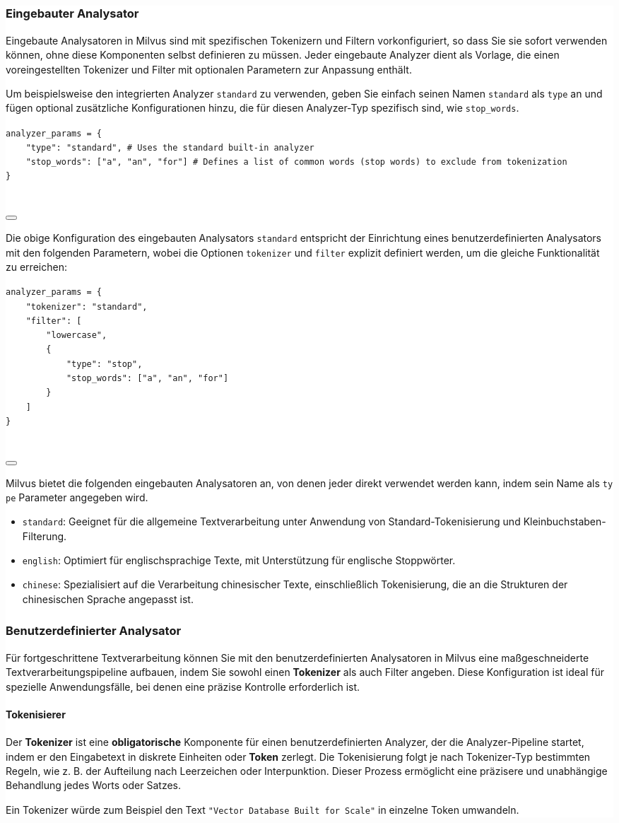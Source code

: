 <h3 id="Built-in-analyzer​" class="common-anchor-header">Eingebauter Analysator</h3><p>Eingebaute Analysatoren in Milvus sind mit spezifischen Tokenizern und Filtern vorkonfiguriert, so dass Sie sie sofort verwenden können, ohne diese Komponenten selbst definieren zu müssen. Jeder eingebaute Analyzer dient als Vorlage, die einen voreingestellten Tokenizer und Filter mit optionalen Parametern zur Anpassung enthält.</p>
<p>Um beispielsweise den integrierten Analyzer <code translate="no">standard</code> zu verwenden, geben Sie einfach seinen Namen <code translate="no">standard</code> als <code translate="no">type</code> an und fügen optional zusätzliche Konfigurationen hinzu, die für diesen Analyzer-Typ spezifisch sind, wie <code translate="no">stop_words</code>.</p>
<pre><code translate="no" class="language-python">analyzer_params = {​
    <span class="hljs-string">&quot;type&quot;</span>: <span class="hljs-string">&quot;standard&quot;</span>, <span class="hljs-comment"># Uses the standard built-in analyzer​</span>
    <span class="hljs-string">&quot;stop_words&quot;</span>: [<span class="hljs-string">&quot;a&quot;</span>, <span class="hljs-string">&quot;an&quot;</span>, <span class="hljs-string">&quot;for&quot;</span>] <span class="hljs-comment"># Defines a list of common words (stop words) to exclude from tokenization​</span>
}​

<button class="copy-code-btn"></button></code></pre>
<p>Die obige Konfiguration des eingebauten Analysators <code translate="no">standard</code> entspricht der Einrichtung eines benutzerdefinierten Analysators mit den folgenden Parametern, wobei die Optionen <code translate="no">tokenizer</code> und <code translate="no">filter</code> explizit definiert werden, um die gleiche Funktionalität zu erreichen:</p>
<pre><code translate="no" class="language-python">analyzer_params = {​
    <span class="hljs-string">&quot;tokenizer&quot;</span>: <span class="hljs-string">&quot;standard&quot;</span>,​
    <span class="hljs-string">&quot;filter&quot;</span>: [​
        <span class="hljs-string">&quot;lowercase&quot;</span>,​
        {​
            <span class="hljs-string">&quot;type&quot;</span>: <span class="hljs-string">&quot;stop&quot;</span>,​
            <span class="hljs-string">&quot;stop_words&quot;</span>: [<span class="hljs-string">&quot;a&quot;</span>, <span class="hljs-string">&quot;an&quot;</span>, <span class="hljs-string">&quot;for&quot;</span>]​
        }​
    ]​
}​

<button class="copy-code-btn"></button></code></pre>
<p>Milvus bietet die folgenden eingebauten Analysatoren an, von denen jeder direkt verwendet werden kann, indem sein Name als <code translate="no">type</code> Parameter angegeben wird.</p>
<ul>
<li><p><code translate="no">standard</code>: Geeignet für die allgemeine Textverarbeitung unter Anwendung von Standard-Tokenisierung und Kleinbuchstaben-Filterung.</p></li>
<li><p><code translate="no">english</code>: Optimiert für englischsprachige Texte, mit Unterstützung für englische Stoppwörter.</p></li>
<li><p><code translate="no">chinese</code>: Spezialisiert auf die Verarbeitung chinesischer Texte, einschließlich Tokenisierung, die an die Strukturen der chinesischen Sprache angepasst ist.</p></li>
</ul>
<h3 id="Custom-analyzer​" class="common-anchor-header">Benutzerdefinierter Analysator</h3><p>Für fortgeschrittene Textverarbeitung können Sie mit den benutzerdefinierten Analysatoren in Milvus eine maßgeschneiderte Textverarbeitungspipeline aufbauen, indem Sie sowohl einen <strong>Tokenizer</strong> als auch Filter angeben. Diese Konfiguration ist ideal für spezielle Anwendungsfälle, bei denen eine präzise Kontrolle erforderlich ist.</p>
<h4 id="Tokenizer​" class="common-anchor-header">Tokenisierer</h4><p>Der <strong>Tokenizer</strong> ist eine <strong>obligatorische</strong> Komponente für einen benutzerdefinierten Analyzer, der die Analyzer-Pipeline startet, indem er den Eingabetext in diskrete Einheiten oder <strong>Token</strong> zerlegt. Die Tokenisierung folgt je nach Tokenizer-Typ bestimmten Regeln, wie z. B. der Aufteilung nach Leerzeichen oder Interpunktion. Dieser Prozess ermöglicht eine präzisere und unabhängige Behandlung jedes Worts oder Satzes.</p>
<p>Ein Tokenizer würde zum Beispiel den Text <code translate="no">&quot;Vector Database Built for Scale&quot;</code> in einzelne Token umwandeln.</p>